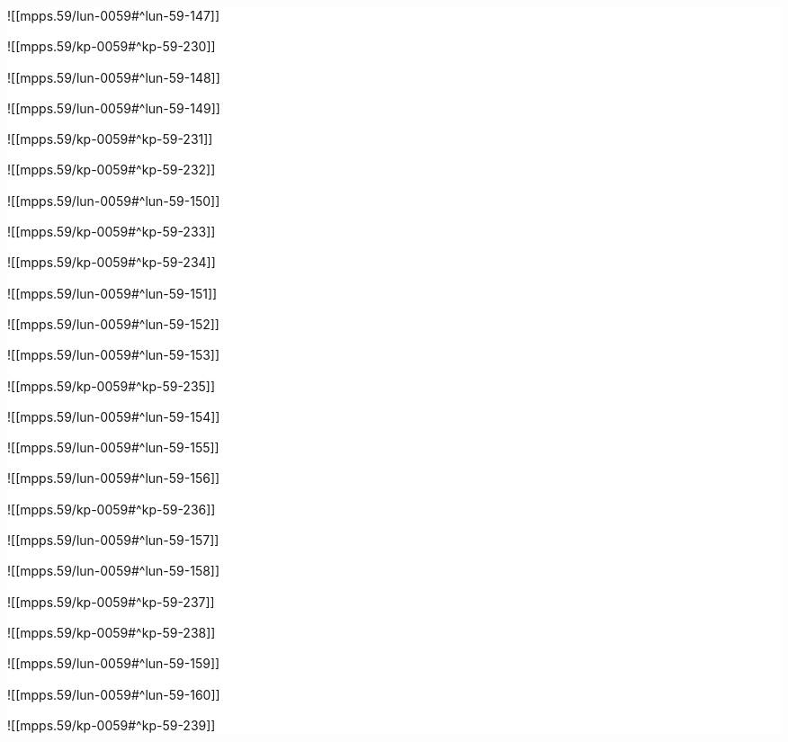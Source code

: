 ![[mpps.59/lun-0059#^lun-59-147]]

![[mpps.59/kp-0059#^kp-59-230]]

![[mpps.59/lun-0059#^lun-59-148]]

![[mpps.59/lun-0059#^lun-59-149]]

![[mpps.59/kp-0059#^kp-59-231]]

![[mpps.59/kp-0059#^kp-59-232]]

![[mpps.59/lun-0059#^lun-59-150]]

![[mpps.59/kp-0059#^kp-59-233]]

![[mpps.59/kp-0059#^kp-59-234]]

![[mpps.59/lun-0059#^lun-59-151]]

![[mpps.59/lun-0059#^lun-59-152]]

![[mpps.59/lun-0059#^lun-59-153]]

![[mpps.59/kp-0059#^kp-59-235]]

![[mpps.59/lun-0059#^lun-59-154]]

![[mpps.59/lun-0059#^lun-59-155]]

![[mpps.59/lun-0059#^lun-59-156]]

![[mpps.59/kp-0059#^kp-59-236]]

![[mpps.59/lun-0059#^lun-59-157]]

![[mpps.59/lun-0059#^lun-59-158]]

![[mpps.59/kp-0059#^kp-59-237]]

![[mpps.59/kp-0059#^kp-59-238]]

![[mpps.59/lun-0059#^lun-59-159]]

![[mpps.59/lun-0059#^lun-59-160]]

![[mpps.59/kp-0059#^kp-59-239]]

